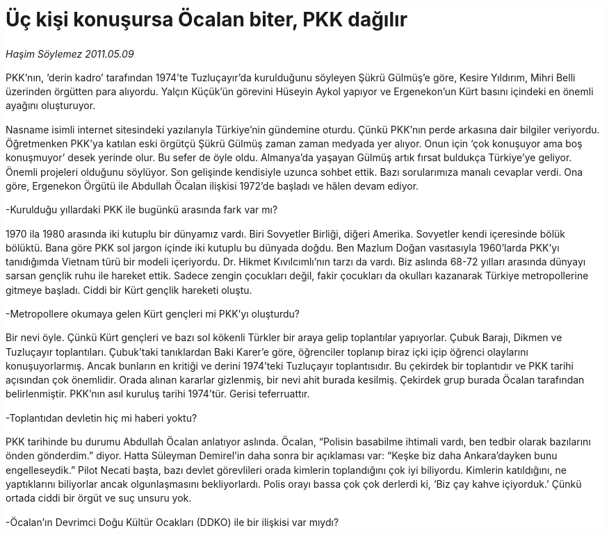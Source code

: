 # Üç kişi konuşursa Öcalan biter, PKK dağılır

*Haşim Söylemez 2011.05.09*

<div class="news-detail-text-todays">
 <div>
 </div>
 <div>
 </div>
 <div id="newsSpot">
  <font class="detail-spot">
   PKK’nın, ‘derin kadro’ tarafından 1974’te Tuzluçayır’da kurulduğunu söyleyen Şükrü Gülmüş’e göre, Kesire Yıldırım, Mihri Belli üzerinden örgütten para alıyordu. Yalçın Küçük’ün görevini Hüseyin Aykol yapıyor ve Ergenekon’un Kürt basını içindeki en önemli ayağını oluşturuyor.
  </font>
 </div>
 <div id="newsText">
  <font class="detail-text">
   <p>
    <p class="MsoNormal">
     Nasname isimli internet sitesindeki yazılarıyla Türkiye’nin gündemine oturdu. Çünkü PKK’nın perde arkasına dair bilgiler veriyordu. Öğretmenken PKK’ya katılan eski örgütçü Şükrü Gülmüş zaman zaman medyada yer alıyor. Onun için ‘çok konuşuyor ama boş konuşmuyor’ desek yerinde olur. Bu sefer de öyle oldu. Almanya’da yaşayan Gülmüş artık fırsat buldukça Türkiye’ye geliyor. Önemli projeleri olduğunu söylüyor. Son gelişinde kendisiyle uzunca sohbet ettik. Bazı sorularımıza manalı cevaplar verdi. Ona göre, Ergenekon Örgütü ile Abdullah Öcalan ilişkisi 1972’de başladı ve hâlen devam ediyor.
    </p>
    <p class="MsoNormal">
     -Kurulduğu yıllardaki PKK ile bugünkü arasında fark var mı?
    </p>
    <p class="MsoNormal">
     1970 ila 1980 arasında iki kutuplu bir dünyamız vardı. Biri Sovyetler Birliği, diğeri Amerika. Sovyetler kendi içeresinde bölük bölüktü. Bana göre PKK sol jargon içinde iki kutuplu bu dünyada doğdu. Ben Mazlum Doğan vasıtasıyla 1960’larda PKK’yı tanıdığımda Vietnam türü bir modeli içeriyordu. Dr. Hikmet Kıvılcımlı’nın tarzı da vardı. Biz aslında 68-72 yılları arasında dünyayı sarsan gençlik ruhu ile hareket ettik. Sadece zengin çocukları değil, fakir çocukları da okulları kazanarak Türkiye metropollerine gitmeye başladı. Ciddi bir Kürt gençlik hareketi oluştu.
    </p>
    <p class="MsoNormal">
     -Metropollere okumaya gelen Kürt gençleri mi PKK’yı oluşturdu?
    </p>
    <p class="MsoNormal">
     Bir nevi öyle. Çünkü Kürt gençleri ve bazı sol kökenli Türkler bir araya gelip toplantılar yapıyorlar. Çubuk Barajı, Dikmen ve Tuzluçayır toplantıları. Çubuk’taki tanıklardan Baki Karer’e göre, öğrenciler toplanıp biraz içki içip öğrenci olaylarını konuşuyorlarmış. Ancak bunların en kritiği ve derini 1974’teki Tuzluçayır toplantısıdır. Bu çekirdek bir toplantıdır ve PKK tarihi açısından çok önemlidir. Orada alınan kararlar gizlenmiş, bir nevi ahit burada kesilmiş. Çekirdek grup burada Öcalan tarafından belirlenmiştir. PKK’nın asıl kuruluş tarihi 1974’tür. Gerisi teferruattır.
    </p>
    <p class="MsoNormal">
     -Toplantıdan devletin hiç mi haberi yoktu?
    </p>
    <p class="MsoNormal">
     PKK tarihinde bu durumu Abdullah Öcalan anlatıyor aslında. Öcalan, “Polisin basabilme ihtimali vardı, ben tedbir olarak bazılarını önden gönderdim.” diyor. Hatta Süleyman Demirel’in daha sonra bir açıklaması var: “Keşke biz daha Ankara’dayken bunu engelleseydik.” Pilot Necati başta, bazı devlet görevlileri orada kimlerin toplandığını çok iyi biliyordu. Kimlerin katıldığını, ne yaptıklarını biliyorlar ancak olgunlaşmasını bekliyorlardı. Polis orayı bassa çok çok derlerdi ki, ‘Biz çay kahve içiyorduk.’ Çünkü ortada ciddi bir örgüt ve suç unsuru yok.
    </p>
    <p class="MsoNormal">
     -Öcalan’ın Devrimci Doğu Kültür Ocakları (DDKO) ile bir ilişkisi var mıydı?
    </p>